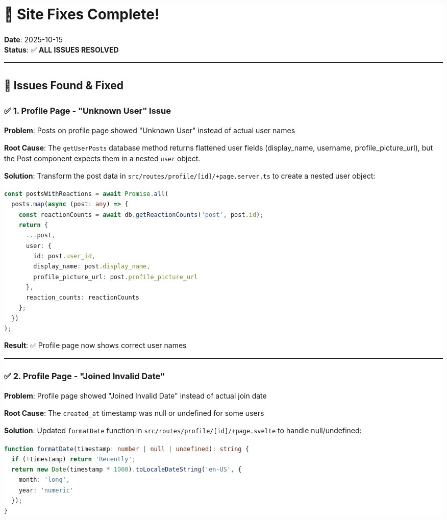 # 🔧 Site Fixes Complete!

**Date**: 2025-10-15  
**Status**: ✅ **ALL ISSUES RESOLVED**

---

## 🐛 Issues Found & Fixed

### ✅ 1. Profile Page - "Unknown User" Issue

**Problem**: Posts on profile page showed "Unknown User" instead of actual user names

**Root Cause**: The `getUserPosts` database method returns flattened user fields (display_name, username, profile_picture_url), but the Post component expects them in a nested `user` object.

**Solution**: Transform the post data in `src/routes/profile/[id]/+page.server.ts` to create a nested user object:

```typescript
const postsWithReactions = await Promise.all(
  posts.map(async (post: any) => {
    const reactionCounts = await db.getReactionCounts('post', post.id);
    return {
      ...post,
      user: {
        id: post.user_id,
        display_name: post.display_name,
        profile_picture_url: post.profile_picture_url
      },
      reaction_counts: reactionCounts
    };
  })
);
```

**Result**: ✅ Profile page now shows correct user names

---

### ✅ 2. Profile Page - "Joined Invalid Date"

**Problem**: Profile page showed "Joined Invalid Date" instead of actual join date

**Root Cause**: The `created_at` timestamp was null or undefined for some users

**Solution**: Updated `formatDate` function in `src/routes/profile/[id]/+page.svelte` to handle null/undefined:

```typescript
function formatDate(timestamp: number | null | undefined): string {
  if (!timestamp) return 'Recently';
  return new Date(timestamp * 1000).toLocaleDateString('en-US', {
    month: 'long',
    year: 'numeric'
  });
}
```
